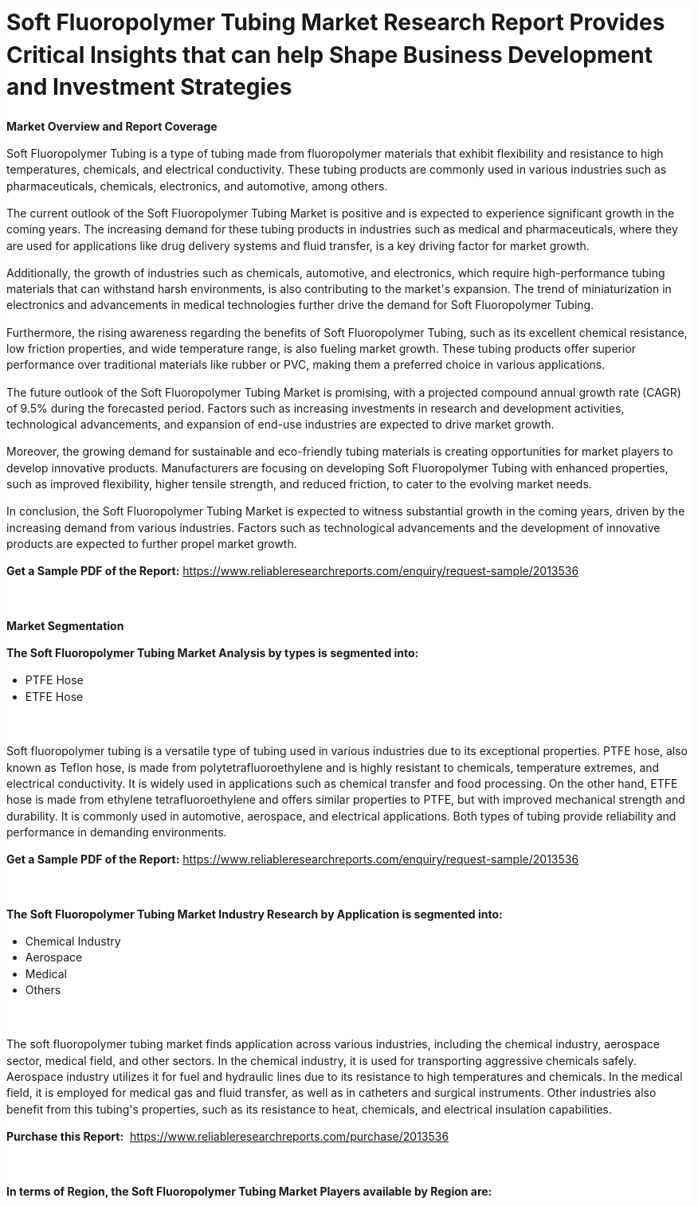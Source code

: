 <p><h1>Soft Fluoropolymer Tubing Market Research Report Provides Critical Insights that can help Shape Business Development and Investment Strategies</h1></p><p><strong>Market Overview and Report Coverage</strong></p>
<p><p>Soft Fluoropolymer Tubing is a type of tubing made from fluoropolymer materials that exhibit flexibility and resistance to high temperatures, chemicals, and electrical conductivity. These tubing products are commonly used in various industries such as pharmaceuticals, chemicals, electronics, and automotive, among others.</p><p>The current outlook of the Soft Fluoropolymer Tubing Market is positive and is expected to experience significant growth in the coming years. The increasing demand for these tubing products in industries such as medical and pharmaceuticals, where they are used for applications like drug delivery systems and fluid transfer, is a key driving factor for market growth.</p><p>Additionally, the growth of industries such as chemicals, automotive, and electronics, which require high-performance tubing materials that can withstand harsh environments, is also contributing to the market's expansion. The trend of miniaturization in electronics and advancements in medical technologies further drive the demand for Soft Fluoropolymer Tubing.</p><p>Furthermore, the rising awareness regarding the benefits of Soft Fluoropolymer Tubing, such as its excellent chemical resistance, low friction properties, and wide temperature range, is also fueling market growth. These tubing products offer superior performance over traditional materials like rubber or PVC, making them a preferred choice in various applications.</p><p>The future outlook of the Soft Fluoropolymer Tubing Market is promising, with a projected compound annual growth rate (CAGR) of 9.5% during the forecasted period. Factors such as increasing investments in research and development activities, technological advancements, and expansion of end-use industries are expected to drive market growth.</p><p>Moreover, the growing demand for sustainable and eco-friendly tubing materials is creating opportunities for market players to develop innovative products. Manufacturers are focusing on developing Soft Fluoropolymer Tubing with enhanced properties, such as improved flexibility, higher tensile strength, and reduced friction, to cater to the evolving market needs.</p><p>In conclusion, the Soft Fluoropolymer Tubing Market is expected to witness substantial growth in the coming years, driven by the increasing demand from various industries. Factors such as technological advancements and the development of innovative products are expected to further propel market growth.</p></p>
<p><strong>Get a Sample PDF of the Report:</strong> <a href="https://www.reliableresearchreports.com/enquiry/request-sample/2013536">https://www.reliableresearchreports.com/enquiry/request-sample/2013536</a></p>
<p>&nbsp;</p>
<p><strong>Market Segmentation</strong></p>
<p><strong>The Soft Fluoropolymer Tubing Market Analysis by types is segmented into:</strong></p>
<p><ul><li>PTFE Hose</li><li>ETFE Hose</li></ul></p>
<p>&nbsp;</p>
<p><p>Soft fluoropolymer tubing is a versatile type of tubing used in various industries due to its exceptional properties. PTFE hose, also known as Teflon hose, is made from polytetrafluoroethylene and is highly resistant to chemicals, temperature extremes, and electrical conductivity. It is widely used in applications such as chemical transfer and food processing. On the other hand, ETFE hose is made from ethylene tetrafluoroethylene and offers similar properties to PTFE, but with improved mechanical strength and durability. It is commonly used in automotive, aerospace, and electrical applications. Both types of tubing provide reliability and performance in demanding environments.</p></p>
<p><strong>Get a Sample PDF of the Report:</strong>&nbsp;<a href="https://www.reliableresearchreports.com/enquiry/request-sample/2013536">https://www.reliableresearchreports.com/enquiry/request-sample/2013536</a></p>
<p>&nbsp;</p>
<p><strong>The Soft Fluoropolymer Tubing Market Industry Research by Application is segmented into:</strong></p>
<p><ul><li>Chemical Industry</li><li>Aerospace</li><li>Medical</li><li>Others</li></ul></p>
<p>&nbsp;</p>
<p><p>The soft fluoropolymer tubing market finds application across various industries, including the chemical industry, aerospace sector, medical field, and other sectors. In the chemical industry, it is used for transporting aggressive chemicals safely. Aerospace industry utilizes it for fuel and hydraulic lines due to its resistance to high temperatures and chemicals. In the medical field, it is employed for medical gas and fluid transfer, as well as in catheters and surgical instruments. Other industries also benefit from this tubing's properties, such as its resistance to heat, chemicals, and electrical insulation capabilities.</p></p>
<p><strong>Purchase this Report:</strong>&nbsp; <a href="https://www.reliableresearchreports.com/purchase/2013536">https://www.reliableresearchreports.com/purchase/2013536</a></p>
<p>&nbsp;</p>
<p><strong>In terms of Region, the Soft Fluoropolymer Tubing Market Players available by Region are:</strong></p>
<p>
